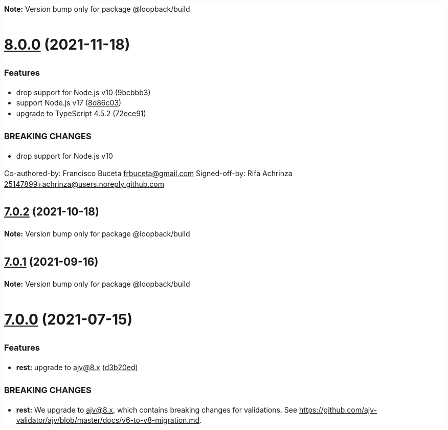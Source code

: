 **Note:** Version bump only for package @loopback/build

# [8.0.0](https://github.com/loopbackio/loopback-next/compare/@loopback/build@7.0.2...@loopback/build@8.0.0) (2021-11-18)

### Features

- drop support for Node.js v10
  ([9bcbbb3](https://github.com/loopbackio/loopback-next/commit/9bcbbb358ec3eabc3033d4e7e1c22b524a7069b3))
- support Node.js v17
  ([8d86c03](https://github.com/loopbackio/loopback-next/commit/8d86c03cb7047e2b1f18d05870628ef5783e71b2))
- upgrade to TypeScript 4.5.2
  ([72ece91](https://github.com/loopbackio/loopback-next/commit/72ece91289ecfdfd8747bb9888ad75db73e8ff4b))

### BREAKING CHANGES

- drop support for Node.js v10

Co-authored-by: Francisco Buceta <frbuceta@gmail.com> Signed-off-by: Rifa
Achrinza <25147899+achrinza@users.noreply.github.com>

## [7.0.2](https://github.com/loopbackio/loopback-next/compare/@loopback/build@7.0.1...@loopback/build@7.0.2) (2021-10-18)

**Note:** Version bump only for package @loopback/build

## [7.0.1](https://github.com/loopbackio/loopback-next/compare/@loopback/build@7.0.0...@loopback/build@7.0.1) (2021-09-16)

**Note:** Version bump only for package @loopback/build

# [7.0.0](https://github.com/loopbackio/loopback-next/compare/@loopback/build@6.4.1...@loopback/build@7.0.0) (2021-07-15)

### Features

- **rest:** upgrade to ajv@8.x
  ([d3b20ed](https://github.com/loopbackio/loopback-next/commit/d3b20edc142d5c014c17ffbfa69f74403793330f))

### BREAKING CHANGES

- **rest:** We upgrade to ajv@8.x, which contains breaking changes for
  validations. See
  https://github.com/ajv-validator/ajv/blob/master/docs/v6-to-v8-migration.md.

